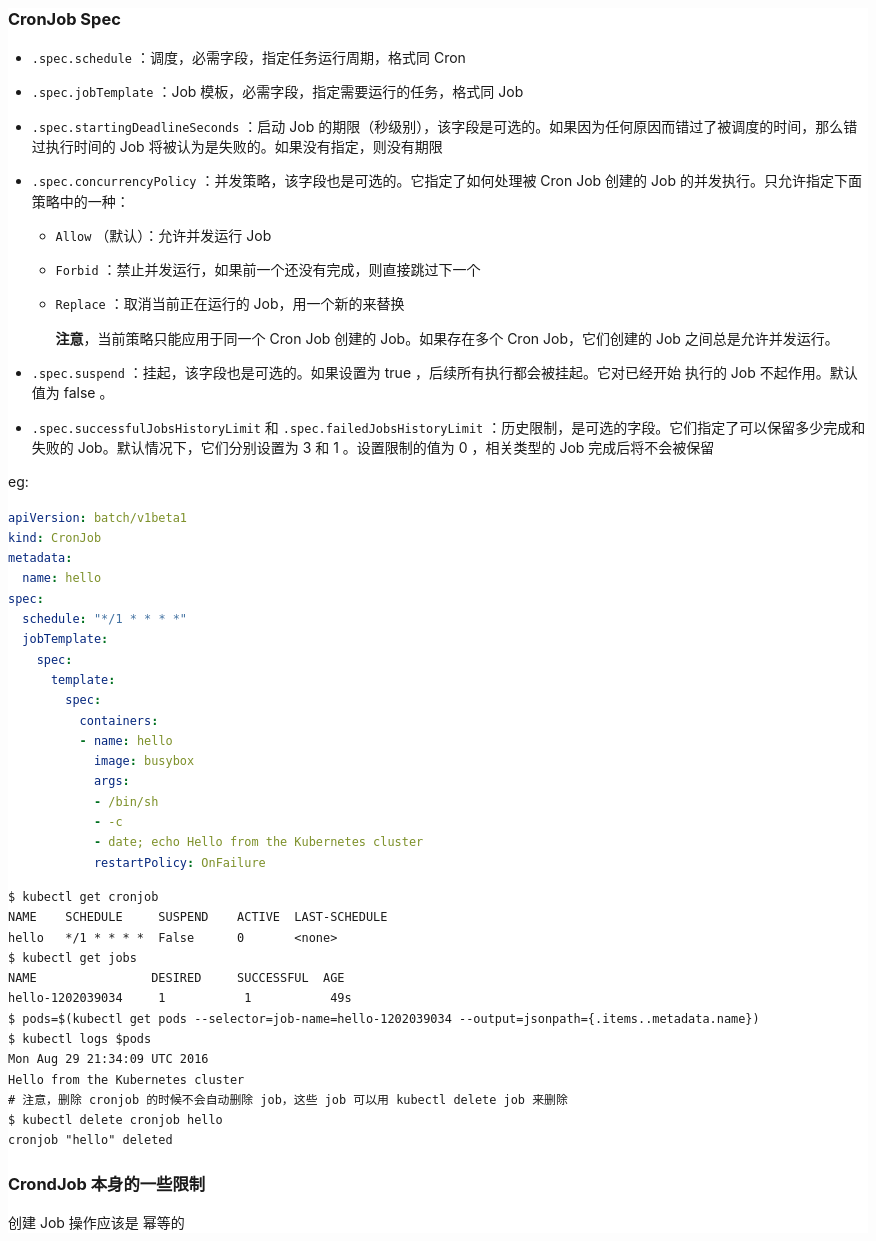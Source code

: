 ### CronJob Spec

- `.spec.schedule` ：调度，必需字段，指定任务运行周期，格式同 Cron

- `.spec.jobTemplate` ：Job 模板，必需字段，指定需要运行的任务，格式同 Job

- `.spec.startingDeadlineSeconds` ：启动 Job 的期限（秒级别），该字段是可选的。如果因为任何原因而错过了被调度的时间，那么错过执行时间的 Job 将被认为是失败的。如果没有指定，则没有期限

- `.spec.concurrencyPolicy` ：并发策略，该字段也是可选的。它指定了如何处理被 Cron Job 创建的 Job 的并发执行。只允许指定下面策略中的一种：

  - `Allow` （默认）：允许并发运行 Job

  - `Forbid` ：禁止并发运行，如果前一个还没有完成，则直接跳过下一个

  - `Replace` ：取消当前正在运行的 Job，用一个新的来替换

    **注意**，当前策略只能应用于同一个 Cron Job 创建的 Job。如果存在多个 Cron Job，它们创建的 Job 之间总是允许并发运行。

- `.spec.suspend` ：挂起，该字段也是可选的。如果设置为  true ，后续所有执行都会被挂起。它对已经开始
  执行的 Job 不起作用。默认值为  false 。

- `.spec.successfulJobsHistoryLimit` 和  `.spec.failedJobsHistoryLimit` ：历史限制，是可选的字段。它们指定了可以保留多少完成和失败的 Job。默认情况下，它们分别设置为  3 和  1 。设置限制的值为  0 ，相关类型的 Job 完成后将不会被保留

eg:

```yaml
apiVersion: batch/v1beta1
kind: CronJob
metadata:
  name: hello
spec:
  schedule: "*/1 * * * *"
  jobTemplate:
    spec:
      template:
        spec:
          containers:
          - name: hello
            image: busybox
            args:
            - /bin/sh
            - -c
            - date; echo Hello from the Kubernetes cluster
            restartPolicy: OnFailure
```

```shell
$ kubectl get cronjob
NAME 	SCHEDULE 	 SUSPEND 	ACTIVE 	LAST-SCHEDULE
hello 	*/1 * * * *  False 		0 		<none>
$ kubectl get jobs
NAME 				DESIRED 	SUCCESSFUL 	AGE
hello-1202039034 	 1 			 1 		     49s
$ pods=$(kubectl get pods --selector=job-name=hello-1202039034 --output=jsonpath={.items..metadata.name})
$ kubectl logs $pods
Mon Aug 29 21:34:09 UTC 2016
Hello from the Kubernetes cluster
# 注意，删除 cronjob 的时候不会自动删除 job，这些 job 可以用 kubectl delete job 来删除
$ kubectl delete cronjob hello
cronjob "hello" deleted
```

### CrondJob 本身的一些限制

创建 Job 操作应该是 幂等的
